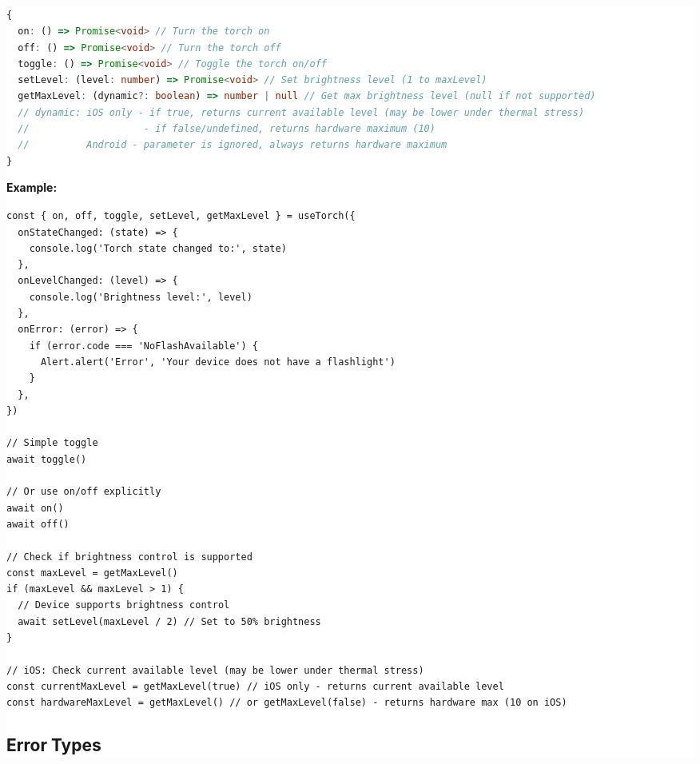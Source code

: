 ```typescript
{
  on: () => Promise<void> // Turn the torch on
  off: () => Promise<void> // Turn the torch off
  toggle: () => Promise<void> // Toggle the torch on/off
  setLevel: (level: number) => Promise<void> // Set brightness level (1 to maxLevel)
  getMaxLevel: (dynamic?: boolean) => number | null // Get max brightness level (null if not supported)
  // dynamic: iOS only - if true, returns current available level (may be lower under thermal stress)
  //                    - if false/undefined, returns hardware maximum (10)
  //          Android - parameter is ignored, always returns hardware maximum
}
```

**Example:**

```tsx
const { on, off, toggle, setLevel, getMaxLevel } = useTorch({
  onStateChanged: (state) => {
    console.log('Torch state changed to:', state)
  },
  onLevelChanged: (level) => {
    console.log('Brightness level:', level)
  },
  onError: (error) => {
    if (error.code === 'NoFlashAvailable') {
      Alert.alert('Error', 'Your device does not have a flashlight')
    }
  },
})

// Simple toggle
await toggle()

// Or use on/off explicitly
await on()
await off()

// Check if brightness control is supported
const maxLevel = getMaxLevel()
if (maxLevel && maxLevel > 1) {
  // Device supports brightness control
  await setLevel(maxLevel / 2) // Set to 50% brightness
}

// iOS: Check current available level (may be lower under thermal stress)
const currentMaxLevel = getMaxLevel(true) // iOS only - returns current available level
const hardwareMaxLevel = getMaxLevel() // or getMaxLevel(false) - returns hardware max (10 on iOS)
```

## Error Types
